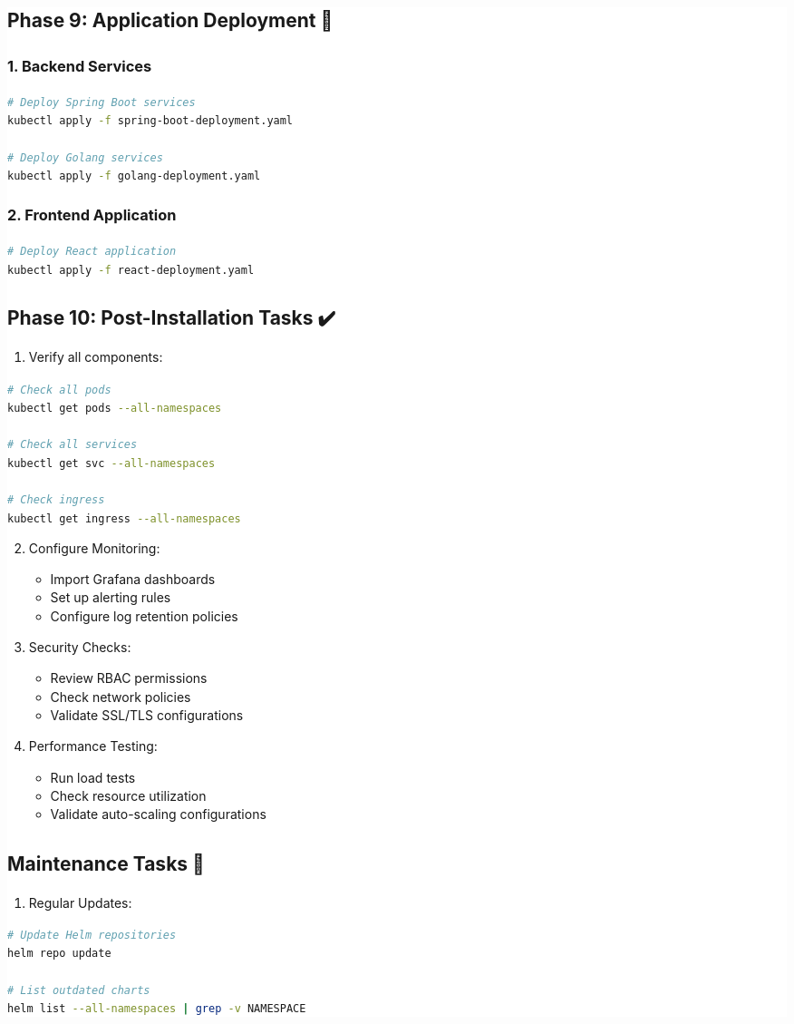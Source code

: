 ## Phase 9: Application Deployment 🚀

### 1. Backend Services
```bash
# Deploy Spring Boot services
kubectl apply -f spring-boot-deployment.yaml

# Deploy Golang services
kubectl apply -f golang-deployment.yaml
```

### 2. Frontend Application
```bash
# Deploy React application
kubectl apply -f react-deployment.yaml
```

## Phase 10: Post-Installation Tasks ✔️

1. Verify all components:
```bash
# Check all pods
kubectl get pods --all-namespaces

# Check all services
kubectl get svc --all-namespaces

# Check ingress
kubectl get ingress --all-namespaces
```

2. Configure Monitoring:
   - Import Grafana dashboards
   - Set up alerting rules
   - Configure log retention policies

3. Security Checks:
   - Review RBAC permissions
   - Check network policies
   - Validate SSL/TLS configurations

4. Performance Testing:
   - Run load tests
   - Check resource utilization
   - Validate auto-scaling configurations

## Maintenance Tasks 🔧

1. Regular Updates:
```bash
# Update Helm repositories
helm repo update

# List outdated charts
helm list --all-namespaces | grep -v NAMESPACE
```
